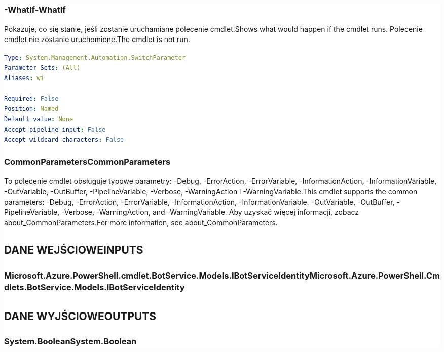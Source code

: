 ### <span data-ttu-id="034b5-129">-WhatIf</span><span class="sxs-lookup"><span data-stu-id="034b5-129">-WhatIf</span></span>
<span data-ttu-id="034b5-130">Pokazuje, co się stanie, jeśli zostanie uruchamiane polecenie cmdlet.</span><span class="sxs-lookup"><span data-stu-id="034b5-130">Shows what would happen if the cmdlet runs.</span></span>
<span data-ttu-id="034b5-131">Polecenie cmdlet nie zostanie uruchomione.</span><span class="sxs-lookup"><span data-stu-id="034b5-131">The cmdlet is not run.</span></span>

```yaml
Type: System.Management.Automation.SwitchParameter
Parameter Sets: (All)
Aliases: wi

Required: False
Position: Named
Default value: None
Accept pipeline input: False
Accept wildcard characters: False
```

### <span data-ttu-id="034b5-132">CommonParameters</span><span class="sxs-lookup"><span data-stu-id="034b5-132">CommonParameters</span></span>
<span data-ttu-id="034b5-133">To polecenie cmdlet obsługuje typowe parametry: -Debug, -ErrorAction, -ErrorVariable, -InformationAction, -InformationVariable, -OutVariable, -OutBuffer, -PipelineVariable, -Verbose, -WarningAction i -WarningVariable.</span><span class="sxs-lookup"><span data-stu-id="034b5-133">This cmdlet supports the common parameters: -Debug, -ErrorAction, -ErrorVariable, -InformationAction, -InformationVariable, -OutVariable, -OutBuffer, -PipelineVariable, -Verbose, -WarningAction, and -WarningVariable.</span></span> <span data-ttu-id="034b5-134">Aby uzyskać więcej informacji, zobacz [about_CommonParameters.](http://go.microsoft.com/fwlink/?LinkID=113216)</span><span class="sxs-lookup"><span data-stu-id="034b5-134">For more information, see [about_CommonParameters](http://go.microsoft.com/fwlink/?LinkID=113216).</span></span>

## <span data-ttu-id="034b5-135">DANE WEJŚCIOWE</span><span class="sxs-lookup"><span data-stu-id="034b5-135">INPUTS</span></span>

### <span data-ttu-id="034b5-136">Microsoft.Azure.PowerShell.cmdlet.BotService.Models.IBotServiceIdentity</span><span class="sxs-lookup"><span data-stu-id="034b5-136">Microsoft.Azure.PowerShell.Cmdlets.BotService.Models.IBotServiceIdentity</span></span>

## <span data-ttu-id="034b5-137">DANE WYJŚCIOWE</span><span class="sxs-lookup"><span data-stu-id="034b5-137">OUTPUTS</span></span>

### <span data-ttu-id="034b5-138">System.Boolean</span><span class="sxs-lookup"><span data-stu-id="034b5-138">System.Boolean</span></span>
